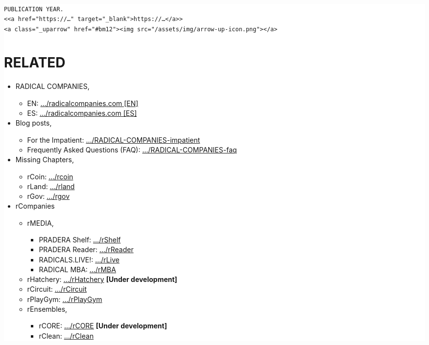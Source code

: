     PUBLICATION YEAR.
    <<a href="https://…" target="_blank">https://…</a>>
    <a class="_uparrow" href="#bm12"><img src="/assets/img/arrow-up-icon.png"></a>
   </p>
  </li>
 </ol>

<h1 class="_section">RELATED</h1>
 <ul>
  <li>RADICAL COMPANIES,</li>
   <ul>
    <li><a>EN</a>: <a href="https://radicalcompanies.com" target="_blank">&hellip;/radicalcompanies.com [EN]</a></li>
    <li><a>ES</a>: <a href="https://radicalcompanies.com" target="_blank">&hellip;/radicalcompanies.com [ES]</a></li>
   </ul>
  <li>Blog posts,</li>
   <ul>
    <li>For the Impatient: <a href="https://radicalcompanies.com/2022/05/04/RADICAL-COMPANIES-impatient" target="_blank">&hellip;/RADICAL-COMPANIES-impatient</a></li>
    <li>Frequently Asked Questions (FAQ): <a href="https://radicalcompanies.com/2022/05/05/RADICAL-COMPANIES-faq" target="_blank">&hellip;/RADICAL-COMPANIES-faq</a></li>
   </ul>
   <li>Missing Chapters,</li>
    <ul>
     <li>rCoin: <a href="https://radicalcompanies.com/2022/05/07/rcoins.html" target="_blank">&hellip;/rcoin</a></li>
     <li>rLand: <a href="https://radicalcompanies.com/2022/05/08/rland.html" target="_blank">&hellip;/rland</a></li>
     <li>rGov: <a href="https://radicalcompanies.com/2022/05/06/rgov.html" target="_blank">&hellip;/rgov</a></li>
    </ul>
   <li>rCompanies</li>
    <ul>
     <li>rMEDIA,</li>
      <ul>
       <li>PRADERA Shelf: <a href="https://radicalcompanies.com/2022/04/02/rShelf" target="_blank">&hellip;/rShelf</a></li>
       <li>PRADERA Reader: <a href="https://radicalcompanies.com/2022/04/01/rReader" target="_blank">&hellip;/rReader</a></li>
       <li>RADICALS.LIVE!: <a href="https://radicalcompanies.com/2022/04/04/rLive" target="_blank">&hellip;/rLive</a></li>
       <li>RADICAL MBA: <a href="https://radicalcompanies.com/2022/04/03/rMBA" target="_blank">&hellip;/rMBA</a></li>
      </ul>
     <li>rHatchery: <a href="https://radicalcompanies.com/2022/05/16/rHatchery" target="_blank">&hellip;/rHatchery</a> <span style="font-weight:bold; ">[Under development]</span></li>
     <li>rCircuit: <a href="https://radicalcompanies.com/2022/04/05/rCircuit" target="_blank">&hellip;/rCircuit</a></li>
     <li>rPlayGym: <a href="https://radicalcompanies.com/2022/04/06/rPlayGym" target="_blank">&hellip;/rPlayGym</a></li>
     <li>rEnsembles,</li>
      <ul>
       <li>rCORE: <a href="https://radicalcompanies.com/2022/05/15/rCORE" target="_blank">&hellip;/rCORE</a> <span style="font-weight:bold; ">[Under development]</span></li>
       <li>rClean: <a href="https://radicalcompanies.com/2022/05/14/rClean" target="_blank">&hellip;/rClean</a></li>